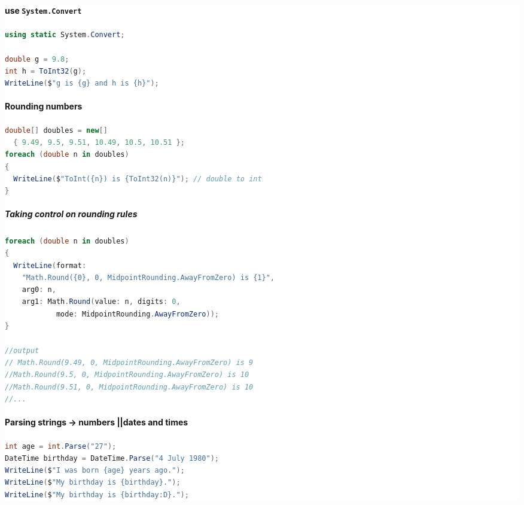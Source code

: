 

#### use `System.Convert`

```c#
using static System.Convert;

double g = 9.8;
int h = ToInt32(g);
WriteLine($"g is {g} and h is {h}");
```



#### Rounding numbers

```c#
double[] doubles = new[] 
  { 9.49, 9.5, 9.51, 10.49, 10.5, 10.51 };
foreach (double n in doubles)
{
  WriteLine($"ToInt({n}) is {ToInt32(n)}"); // double to int
}
```

##### Taking control on rounding rules

```c#
foreach (double n in doubles)
{
  WriteLine(format: 
    "Math.Round({0}, 0, MidpointRounding.AwayFromZero) is {1}",
    arg0: n,
    arg1: Math.Round(value: n, digits: 0, 
            mode: MidpointRounding.AwayFromZero));
}

//output
// Math.Round(9.49, 0, MidpointRounding.AwayFromZero) is 9
//Math.Round(9.5, 0, MidpointRounding.AwayFromZero) is 10
//Math.Round(9.51, 0, MidpointRounding.AwayFromZero) is 10
//...

```



#### Parsing strings -> numbers ||dates and times

```c#
int age = int.Parse("27");
DateTime birthday = DateTime.Parse("4 July 1980");
WriteLine($"I was born {age} years ago.");
WriteLine($"My birthday is {birthday}.");
WriteLine($"My birthday is {birthday:D}.");
```
